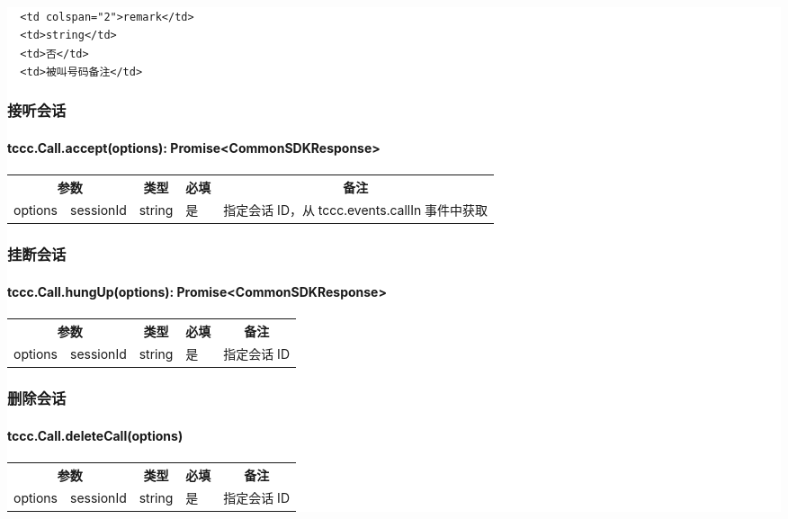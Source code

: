       <td colspan="2">remark</td>
      <td>string</td>
      <td>否</td>
      <td>被叫号码备注</td>
   </tr>		 
</table>


### 接听会话
#### tccc.Call.accept(options): Promise&lt;CommonSDKResponse>
<table>
   <tr>
      <th width="0px" style="text-align:center" colspan="2">参数</td>
      <th width="0px" style="text-align:center">类型</td>
      <th width="0px"  style="text-align:center">必填</td>
      <th width="0px"  style="text-align:center">备注</td>
   </tr>
   <tr>
      <td rowspan='2'>options</td>
      <td>sessionId</td>
      <td>string</td>
      <td>是</td>
      <td>指定会话 ID，从 tccc.events.callIn 事件中获取</td>
   </tr>
</table>

### 挂断会话
#### tccc.Call.hungUp(options): Promise&lt;CommonSDKResponse>
<table>
   <tr>
      <th width="0px" style="text-align:center" colspan="2">参数</td>
      <th width="0px" style="text-align:center">类型</td>
      <th width="0px"  style="text-align:center">必填</td>
      <th width="0px"  style="text-align:center">备注</td>
   </tr>
   <tr>
      <td rowspan='2'>options</td>
      <td>sessionId</td>
      <td>string</td>
      <td>是</td>
      <td>指定会话 ID</td>
   </tr>
</table>

### 删除会话
#### tccc.Call.deleteCall(options)
<table>
   <tr>
      <th width="0px" style="text-align:center" colspan="2">参数</td>
      <th width="0px" style="text-align:center">类型</td>
      <th width="0px"  style="text-align:center">必填</td>
      <th width="0px"  style="text-align:center">备注</td>
   </tr>
   <tr>
      <td rowspan='2'>options</td>
      <td>sessionId</td>
      <td>string</td>
      <td>是</td>
      <td>指定会话 ID</td>
   </tr>